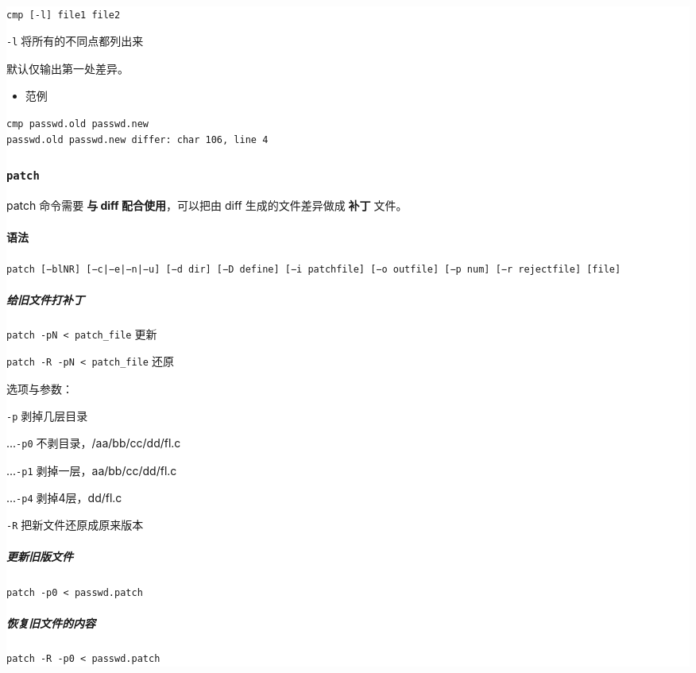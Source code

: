 `cmp [-l] file1 file2`

`-l`  将所有的不同点都列出来

默认仅输出第一处差异。

* 范例

```
cmp passwd.old passwd.new
passwd.old passwd.new differ: char 106, line 4
```













### `patch`

patch 命令需要 **与 diff 配合使用**，可以把由 diff 生成的文件差异做成 **补丁** 文件。



#### 语法

```
patch [−blNR] [−c|−e|−n|−u] [−d dir] [−D define] [−i patchfile] [−o outfile] [−p num] [−r rejectfile] [file]
```

##### 给旧文件打补丁

`patch -pN < patch_file` 更新

`patch -R -pN < patch_file` 还原

选项与参数：

`-p`  剥掉几层目录

...`-p0`  不剥目录，/aa/bb/cc/dd/fl.c

...`-p1`  剥掉一层，aa/bb/cc/dd/fl.c

...`-p4`  剥掉4层，dd/fl.c

`-R`  把新文件还原成原来版本

##### 更新旧版文件

`patch -p0 < passwd.patch`

##### 恢复旧文件的内容

`patch -R -p0 < passwd.patch`



